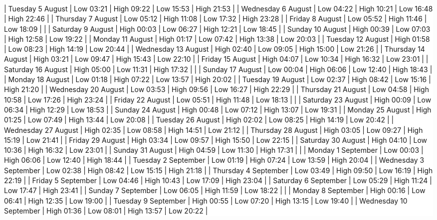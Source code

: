 | Tuesday 5 August | Low 03:21 | High 09:22 | Low 15:53 | High 21:53 | 
| Wednesday 6 August | Low 04:22 | High 10:21 | Low 16:48 | High 22:46 | 
| Thursday 7 August | Low 05:12 | High 11:08 | Low 17:32 | High 23:28 | 
| Friday 8 August | Low 05:52 | High 11:46 | Low 18:09 |  | 
| Saturday 9 August | High 00:03 | Low 06:27 | High 12:21 | Low 18:45 | 
| Sunday 10 August | High 00:39 | Low 07:03 | High 12:58 | Low 19:22 | 
| Monday 11 August | High 01:17 | Low 07:42 | High 13:38 | Low 20:03 | 
| Tuesday 12 August | High 01:58 | Low 08:23 | High 14:19 | Low 20:44 | 
| Wednesday 13 August | High 02:40 | Low 09:05 | High 15:00 | Low 21:26 | 
| Thursday 14 August | High 03:21 | Low 09:47 | High 15:43 | Low 22:10 | 
| Friday 15 August | High 04:07 | Low 10:34 | High 16:32 | Low 23:01 | 
| Saturday 16 August | High 05:00 | Low 11:31 | High 17:32 |  | 
| Sunday 17 August | Low 00:04 | High 06:06 | Low 12:40 | High 18:43 | 
| Monday 18 August | Low 01:18 | High 07:22 | Low 13:57 | High 20:02 | 
| Tuesday 19 August | Low 02:37 | High 08:42 | Low 15:16 | High 21:20 | 
| Wednesday 20 August | Low 03:53 | High 09:56 | Low 16:27 | High 22:29 | 
| Thursday 21 August | Low 04:58 | High 10:58 | Low 17:26 | High 23:24 | 
| Friday 22 August | Low 05:51 | High 11:48 | Low 18:13 |  | 
| Saturday 23 August | High 00:09 | Low 06:34 | High 12:29 | Low 18:53 | 
| Sunday 24 August | High 00:48 | Low 07:12 | High 13:07 | Low 19:31 | 
| Monday 25 August | High 01:25 | Low 07:49 | High 13:44 | Low 20:08 | 
| Tuesday 26 August | High 02:02 | Low 08:25 | High 14:19 | Low 20:42 | 
| Wednesday 27 August | High 02:35 | Low 08:58 | High 14:51 | Low 21:12 | 
| Thursday 28 August | High 03:05 | Low 09:27 | High 15:19 | Low 21:41 | 
| Friday 29 August | High 03:34 | Low 09:57 | High 15:50 | Low 22:15 | 
| Saturday 30 August | High 04:10 | Low 10:36 | High 16:32 | Low 23:01 | 
| Sunday 31 August | High 04:59 | Low 11:30 | High 17:31 |  | 
| Monday 1 September | Low 00:03 | High 06:06 | Low 12:40 | High 18:44 | 
| Tuesday 2 September | Low 01:19 | High 07:24 | Low 13:59 | High 20:04 | 
| Wednesday 3 September | Low 02:38 | High 08:42 | Low 15:15 | High 21:18 | 
| Thursday 4 September | Low 03:49 | High 09:50 | Low 16:19 | High 22:19 | 
| Friday 5 September | Low 04:46 | High 10:43 | Low 17:09 | High 23:04 | 
| Saturday 6 September | Low 05:29 | High 11:24 | Low 17:47 | High 23:41 | 
| Sunday 7 September | Low 06:05 | High 11:59 | Low 18:22 |  | 
| Monday 8 September | High 00:16 | Low 06:41 | High 12:35 | Low 19:00 | 
| Tuesday 9 September | High 00:55 | Low 07:20 | High 13:15 | Low 19:40 | 
| Wednesday 10 September | High 01:36 | Low 08:01 | High 13:57 | Low 20:22 | 